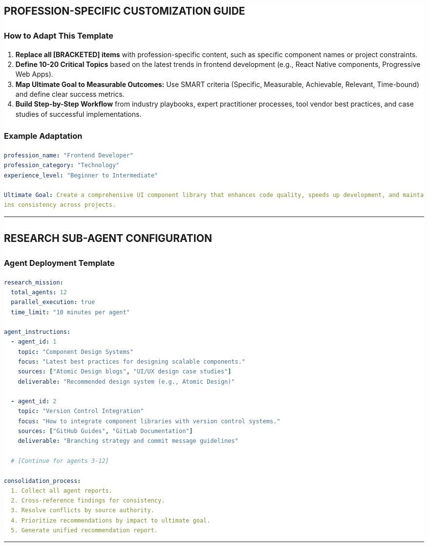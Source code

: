 
## PROFESSION-SPECIFIC CUSTOMIZATION GUIDE

### How to Adapt This Template

1. **Replace all [BRACKETED] items** with profession-specific content, such as specific component names or project constraints.
2. **Define 10-20 Critical Topics** based on the latest trends in frontend development (e.g., React Native components, Progressive Web Apps).
3. **Map Ultimate Goal to Measurable Outcomes:** Use SMART criteria (Specific, Measurable, Achievable, Relevant, Time-bound) and define clear success metrics.
4. **Build Step-by-Step Workflow** from industry playbooks, expert practitioner processes, tool vendor best practices, and case studies of successful implementations.

### Example Adaptation
```yaml
profession_name: "Frontend Developer"
profession_category: "Technology"
experience_level: "Beginner to Intermediate"

Ultimate Goal: Create a comprehensive UI component library that enhances code quality, speeds up development, and maintains consistency across projects.
```

---

## RESEARCH SUB-AGENT CONFIGURATION

### Agent Deployment Template
```yaml
research_mission:
  total_agents: 12
  parallel_execution: true
  time_limit: "10 minutes per agent"

agent_instructions:
  - agent_id: 1
    topic: "Component Design Systems"
    focus: "Latest best practices for designing scalable components."
    sources: ["Atomic Design blogs", "UI/UX design case studies"]
    deliverable: "Recommended design system (e.g., Atomic Design)"

  - agent_id: 2
    topic: "Version Control Integration"
    focus: "How to integrate component libraries with version control systems."
    sources: ["GitHub Guides", "GitLab Documentation"]
    deliverable: "Branching strategy and commit message guidelines"

  # [Continue for agents 3-12]
  
consolidation_process:
  1. Collect all agent reports.
  2. Cross-reference findings for consistency.
  3. Resolve conflicts by source authority.
  4. Prioritize recommendations by impact to ultimate goal.
  5. Generate unified recommendation report.
```

---